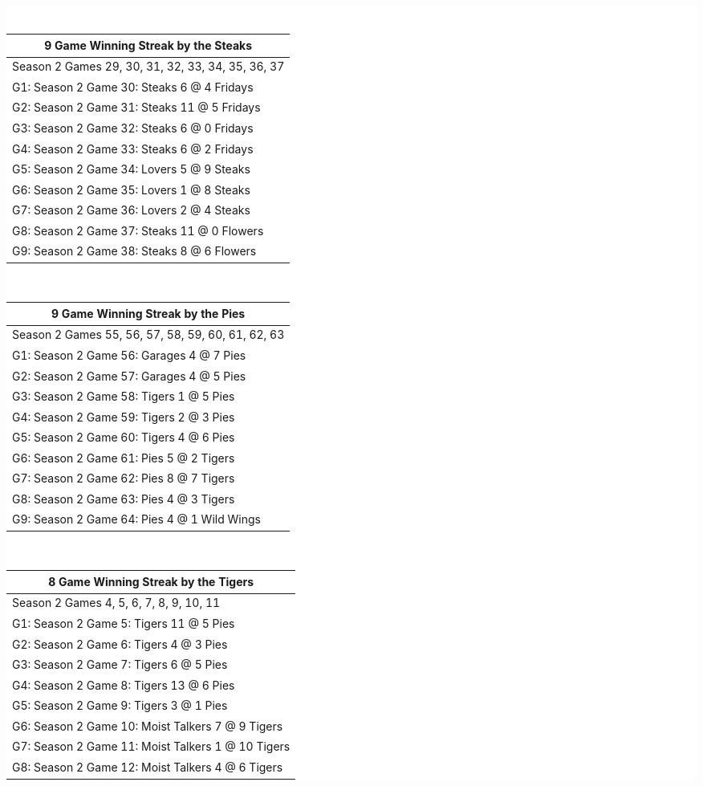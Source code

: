 <br />

| 9 Game Winning Streak by the Steaks |
| ----- |
| Season 2 Games 29, 30, 31, 32, 33, 34, 35, 36, 37 |
| G1: Season 2 Game 30: Steaks 6  @  4 Fridays |
| G2: Season 2 Game 31: Steaks 11 @  5 Fridays |
| G3: Season 2 Game 32: Steaks 6  @  0 Fridays |
| G4: Season 2 Game 33: Steaks 6  @  2 Fridays |
| G5: Season 2 Game 34: Lovers 5  @  9 Steaks |
| G6: Season 2 Game 35: Lovers 1  @  8 Steaks |
| G7: Season 2 Game 36: Lovers 2  @  4 Steaks |
| G8: Season 2 Game 37: Steaks 11 @  0 Flowers |
| G9: Season 2 Game 38: Steaks 8  @  6 Flowers |

<br />

| 9 Game Winning Streak by the Pies |
| ----- |
| Season 2 Games 55, 56, 57, 58, 59, 60, 61, 62, 63 |
| G1: Season 2 Game 56: Garages 4  @  7 Pies |
| G2: Season 2 Game 57: Garages 4  @  5 Pies |
| G3: Season 2 Game 58: Tigers 1  @  5 Pies |
| G4: Season 2 Game 59: Tigers 2  @  3 Pies |
| G5: Season 2 Game 60: Tigers 4  @  6 Pies |
| G6: Season 2 Game 61: Pies 5  @  2 Tigers |
| G7: Season 2 Game 62: Pies 8  @  7 Tigers |
| G8: Season 2 Game 63: Pies 4  @  3 Tigers |
| G9: Season 2 Game 64: Pies 4  @  1 Wild Wings |

<br />

| 8 Game Winning Streak by the Tigers |
| ----- |
| Season 2 Games 4, 5, 6, 7, 8, 9, 10, 11 |
| G1: Season 2 Game 5: Tigers 11 @  5 Pies |
| G2: Season 2 Game 6: Tigers 4  @  3 Pies |
| G3: Season 2 Game 7: Tigers 6  @  5 Pies |
| G4: Season 2 Game 8: Tigers 13 @  6 Pies |
| G5: Season 2 Game 9: Tigers 3  @  1 Pies |
| G6: Season 2 Game 10: Moist Talkers 7  @  9 Tigers |
| G7: Season 2 Game 11: Moist Talkers 1  @ 10 Tigers |
| G8: Season 2 Game 12: Moist Talkers 4  @  6 Tigers |
